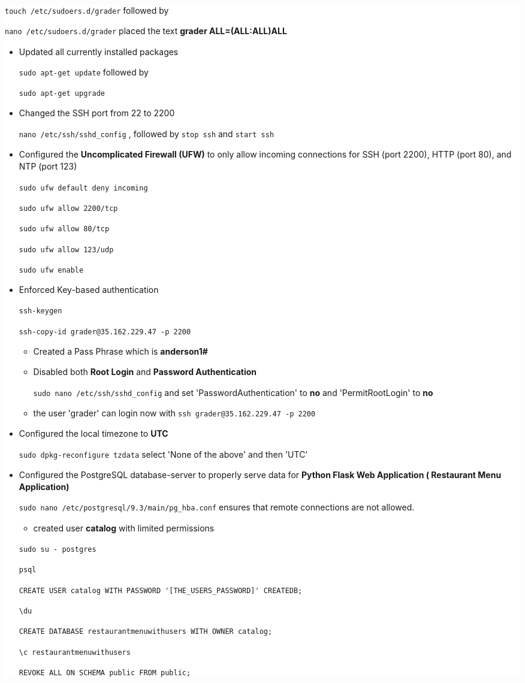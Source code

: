   `touch /etc/sudoers.d/grader` followed by

  `nano /etc/sudoers.d/grader` placed the text **grader ALL=(ALL:ALL)ALL**

- Updated all currently installed packages

  `sudo apt-get update` followed by

  `sudo apt-get upgrade`

- Changed the SSH port from 22 to 2200

  `nano /etc/ssh/sshd_config` , followed by `stop ssh` and `start ssh`

- Configured the **Uncomplicated Firewall (UFW)** to only allow incoming connections for SSH 
  (port 2200), HTTP (port 80), and NTP (port 123)

  `sudo ufw default deny incoming`

  `sudo ufw allow 2200/tcp`

  `sudo ufw allow 80/tcp`

  `sudo ufw allow 123/udp`

  `sudo ufw enable`

- Enforced Key-based authentication

  `ssh-keygen`

  `ssh-copy-id grader@35.162.229.47 -p 2200`

  - Created a Pass Phrase which is **anderson1#**

  - Disabled both **Root Login** and **Password Authentication**
      
     `sudo nano /etc/ssh/sshd_config` and set 'PasswordAuthentication' to **no** and 'PermitRootLogin' to **no**
  - the user 'grader' can login now with `ssh grader@35.162.229.47 -p 2200`  

- Configured the local timezone to **UTC**

  `sudo dpkg-reconfigure tzdata` select 'None of the above' and then 'UTC'

- Configured the PostgreSQL database-server to properly serve data for **Python Flask Web 
Application ( Restaurant Menu Application)**

  `sudo nano /etc/postgresql/9.3/main/pg_hba.conf` ensures that remote connections are not allowed.

  - created user **catalog** with limited permissions

  `sudo su - postgres`

  `psql`
  
  `CREATE USER catalog WITH PASSWORD '[THE_USERS_PASSWORD]' CREATEDB;`
  
  `\du`
  
  `CREATE DATABASE restaurantmenuwithusers WITH OWNER catalog;`

  `\c restaurantmenuwithusers` 

  `REVOKE ALL ON SCHEMA public FROM public;` 
